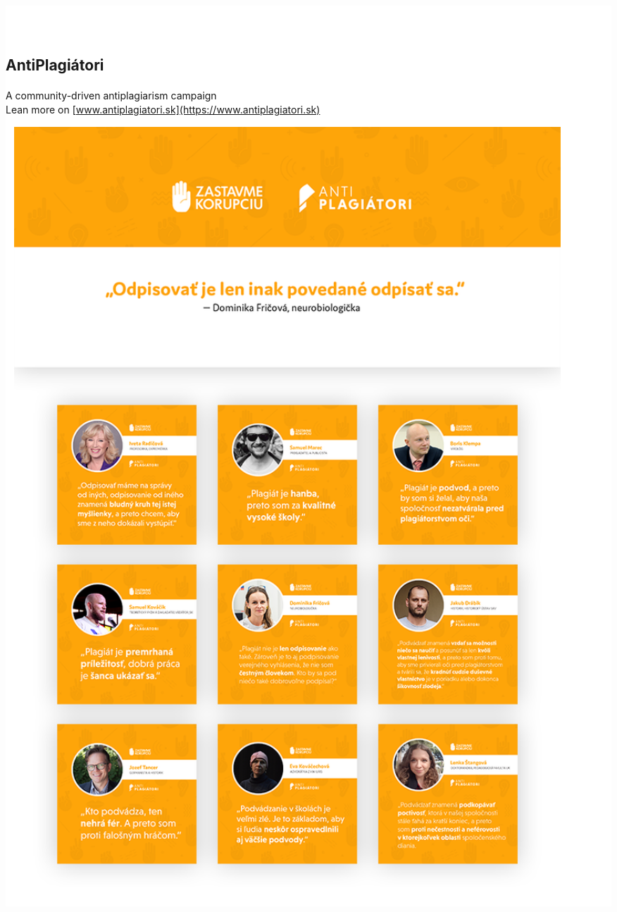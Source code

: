 <br>
<br>

## AntiPlagiátori

A community-driven antiplagiarism campaign <br>
Lean more on [www.antiplagiatori.sk](https://www.antiplagiatori.sk)

<img src="../02-impression/img/project_ap.png" alt="-" width="800">
